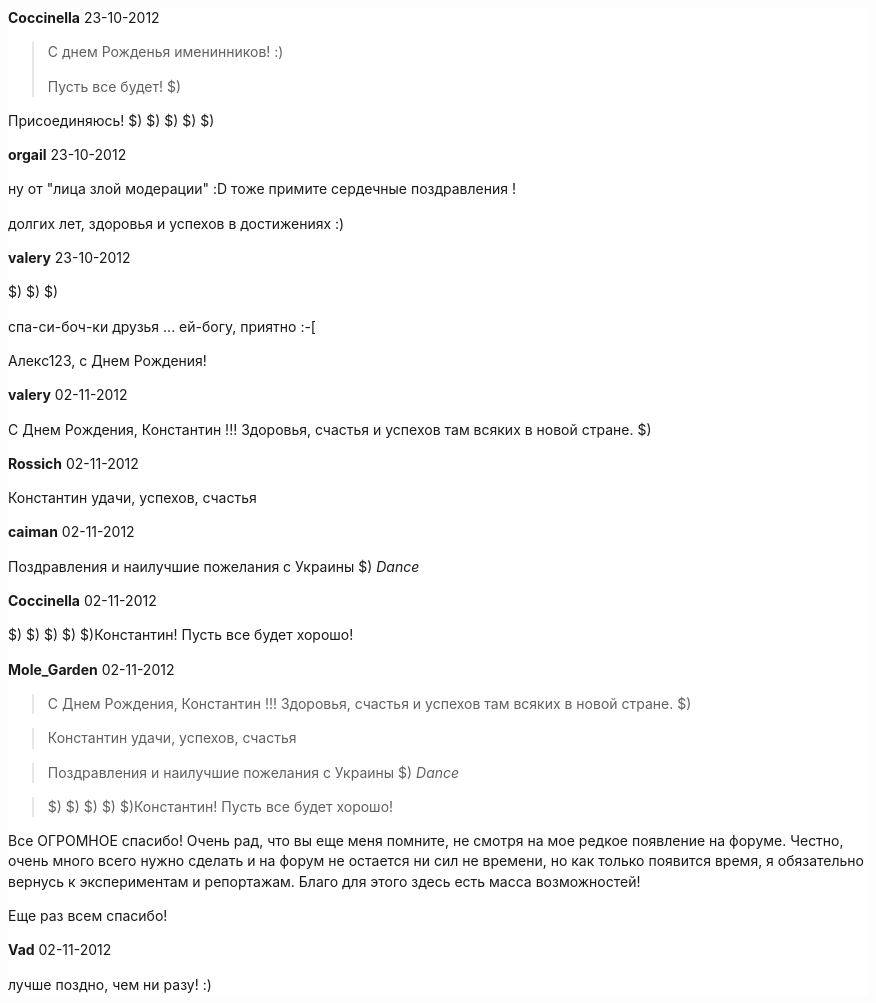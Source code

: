 
**Coccinella** 23-10-2012

> С днем Рожденья именинников! :)
> 
> Пусть все будет! $)

Присоединяюсь! $) $) $) $) $)


**orgail** 23-10-2012

ну от "лица злой модерации" :D тоже примите сердечные поздравления !

долгих лет, здоровья и успехов в достижениях :)


**valery** 23-10-2012

 $) $) $)

спа-си-боч-ки друзья ... ей-богу, приятно :-[

Алекс123, с Днем Рождения!


**valery** 02-11-2012

С Днем Рождения, Константин !!! Здоровья, счастья и успехов там всяких в новой стране. $)


**Rossich** 02-11-2012

Константин удачи, успехов, счастья


**caiman** 02-11-2012

Поздравления и наилучшие пожелания с Украины $) *Dance*


**Coccinella** 02-11-2012

 $) $) $) $) $)Константин! Пусть все будет хорошо!


**Mole_Garden** 02-11-2012

> С Днем Рождения, Константин !!! Здоровья, счастья и успехов там всяких в новой стране. $)

> Константин удачи, успехов, счастья

> Поздравления и наилучшие пожелания с Украины $) *Dance*

> $) $) $) $) $)Константин! Пусть все будет хорошо!

Все ОГРОМНОЕ спасибо! Очень рад, что вы еще меня помните, не смотря на мое редкое появление на форуме. Честно, очень много всего нужно сделать и на форум не остается ни сил не времени, но как только появится время, я обязательно вернусь к экспериментам и репортажам. Благо для этого здесь есть масса возможностей!

Еще раз всем спасибо!


**Vad** 02-11-2012

лучше поздно, чем ни разу! :)
